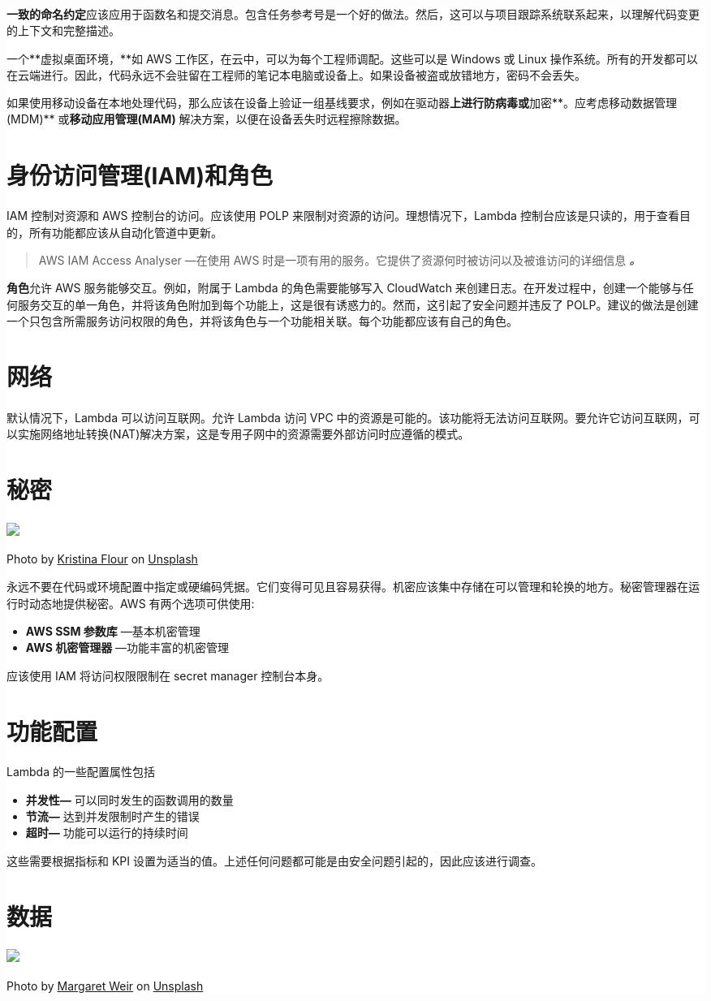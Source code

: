 **一致的命名约定**应该应用于函数名和提交消息。包含任务参考号是一个好的做法。然后，这可以与项目跟踪系统联系起来，以理解代码变更的上下文和完整描述。

一个**虚拟桌面环境，**如 AWS 工作区，在云中，可以为每个工程师调配。这些可以是 Windows 或 Linux 操作系统。所有的开发都可以在云端进行。因此，代码永远不会驻留在工程师的笔记本电脑或设备上。如果设备被盗或放错地方，密码不会丢失。

如果使用移动设备在本地处理代码，那么应该在设备上验证一组基线要求，例如在驱动器**上进行防病毒或**加密**。应考虑移动数据管理(MDM)** 或**移动应用管理(MAM)** 解决方案，以便在设备丢失时远程擦除数据。

# **身份访问管理(IAM)和角色**

IAM 控制对资源和 AWS 控制台的访问。应该使用 POLP 来限制对资源的访问。理想情况下，Lambda 控制台应该是只读的，用于查看目的，所有功能都应该从自动化管道中更新。

> AWS IAM Access Analyser —在使用 AWS 时是一项有用的服务。它提供了资源何时被访问以及被谁访问的详细信息 ***。***

**角色**允许 AWS 服务能够交互。例如，附属于 Lambda 的角色需要能够写入 CloudWatch 来创建日志。在开发过程中，创建一个能够与任何服务交互的单一角色，并将该角色附加到每个功能上，这是很有诱惑力的。然而，这引起了安全问题并违反了 POLP。建议的做法是创建一个只包含所需服务访问权限的角色，并将该角色与一个功能相关联。每个功能都应该有自己的角色。

# **网络**

默认情况下，Lambda 可以访问互联网。允许 Lambda 访问 VPC 中的资源是可能的。该功能将无法访问互联网。要允许它访问互联网，可以实施网络地址转换(NAT)解决方案，这是专用子网中的资源需要外部访问时应遵循的模式。

# **秘密**

![](img/e699b7891a587d6ac6dc6f7d316099e3.png)

Photo by [Kristina Flour](https://unsplash.com/@tinaflour?utm_source=medium&utm_medium=referral) on [Unsplash](https://unsplash.com?utm_source=medium&utm_medium=referral)

永远不要在代码或环境配置中指定或硬编码凭据。它们变得可见且容易获得。机密应该集中存储在可以管理和轮换的地方。秘密管理器在运行时动态地提供秘密。AWS 有两个选项可供使用:

*   **AWS SSM 参数库** —基本机密管理
*   **AWS 机密管理器** —功能丰富的机密管理

应该使用 IAM 将访问权限限制在 secret manager 控制台本身。

# **功能配置**

Lambda 的一些配置属性包括

*   **并发性—** 可以同时发生的函数调用的数量
*   **节流—** 达到并发限制时产生的错误
*   **超时—** 功能可以运行的持续时间

这些需要根据指标和 KPI 设置为适当的值。上述任何问题都可能是由安全问题引起的，因此应该进行调查。

# 数据

![](img/e5aff9d02f7b9aac4a682e65a063dbe4.png)

Photo by [Margaret Weir](https://unsplash.com/@margotd1?utm_source=medium&utm_medium=referral) on [Unsplash](https://unsplash.com?utm_source=medium&utm_medium=referral)
